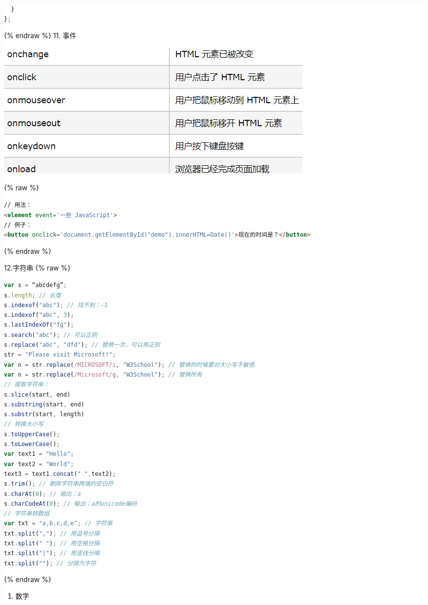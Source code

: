 ```javascript
  }
};
```
{% endraw %}
11. 事件 

![a216544a53ab2b95e99d7aa1747aa6d4.png](/assets/images/wechat-applet-study-note/Image2.png)

{% raw %}
```html
// 用法：
<element event='一些 JavaScript'>
// 例子：
<button onclick='document.getElementById("demo").innerHTML=Date()'>现在的时间是？</button>
```
{% endraw %}

12.字符串
{% raw %}
```javascript
var s = “abcdefg”;
s.length; // 长度
s.indexof("abc"); // 找不到：-1
s.indexof("abc", 3); 
s.lastIndexOf("fg");
s.search("abc"); // 可以正则
s.replace("abc", "dfd"); // 替换一次，可以用正则
str = "Please visit Microsoft!";
var n = str.replace(/MICROSOFT/i, "W3School"); // 替换的时候要对大小写不敏感
var n = str.replace(/Microsoft/g, "W3School"); // 替换所有
// 提取字符串：
s.slice(start, end)
s.substring(start, end)
s.substr(start, length)
// 转换大小写
s.toUpperCase();
s.toLowerCase();
var text1 = "Hello";
var text2 = "World";
text3 = text1.concat(" ",text2);
s.trim(); // 删除字符串两端的空白符
s.charAt(0); // 输出：a
s.charCodeAt(0); // 输出：a的unicode编码
// 字符串转数组
var txt = "a,b,c,d,e"; // 字符串
txt.split(","); // 用逗号分隔
txt.split(" "); // 用空格分隔
txt.split("|"); // 用竖线分隔
txt.split(""); // 分隔为字符
```
{% endraw %}
1.  数字